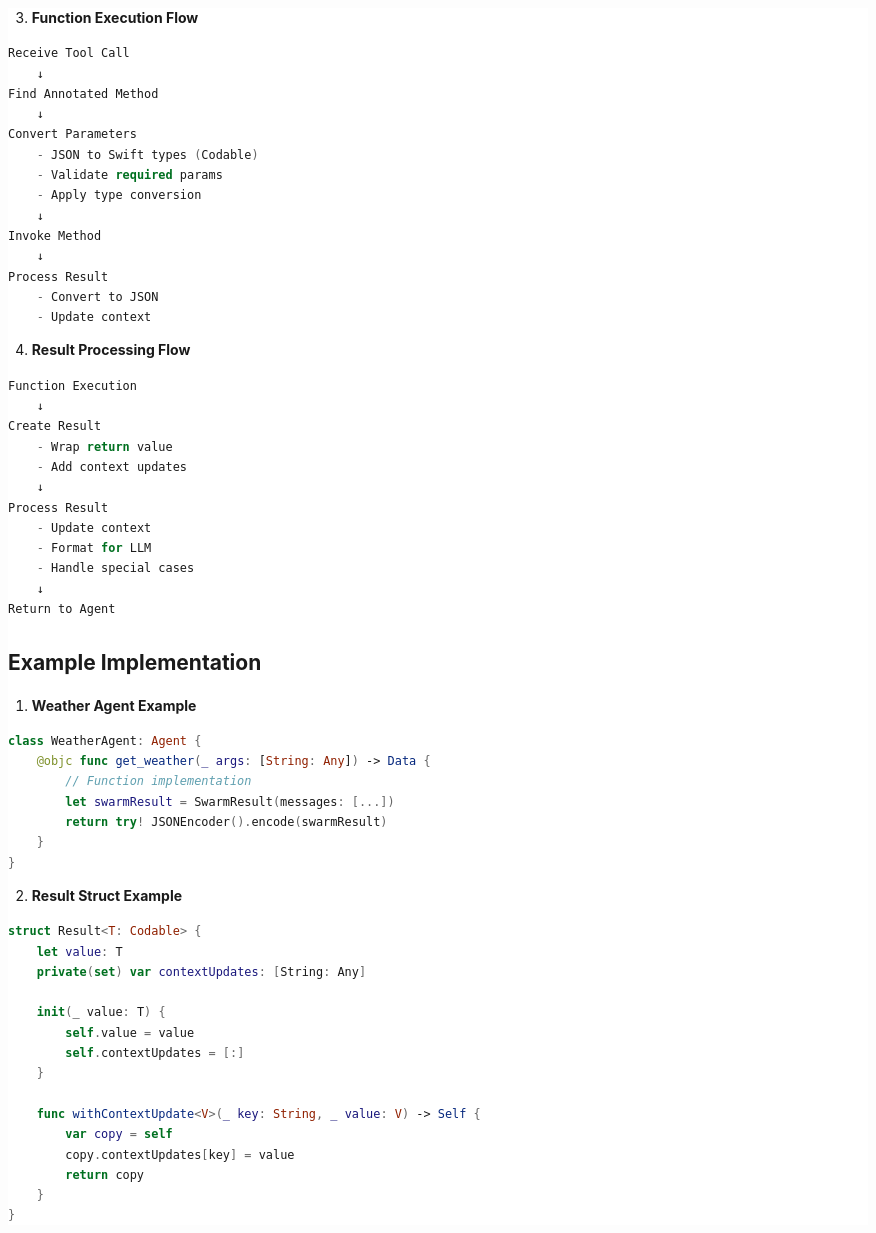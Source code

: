 3. **Function Execution Flow**
```swift
Receive Tool Call
    ↓
Find Annotated Method
    ↓
Convert Parameters
    - JSON to Swift types (Codable)
    - Validate required params
    - Apply type conversion
    ↓
Invoke Method
    ↓
Process Result
    - Convert to JSON
    - Update context
```

4. **Result Processing Flow**
```swift
Function Execution
    ↓
Create Result
    - Wrap return value
    - Add context updates
    ↓
Process Result
    - Update context
    - Format for LLM
    - Handle special cases
    ↓
Return to Agent
```

## Example Implementation

1. **Weather Agent Example**
```swift
class WeatherAgent: Agent {
    @objc func get_weather(_ args: [String: Any]) -> Data {
        // Function implementation
        let swarmResult = SwarmResult(messages: [...])
        return try! JSONEncoder().encode(swarmResult)
    }
}
```

2. **Result Struct Example**
```swift
struct Result<T: Codable> {
    let value: T
    private(set) var contextUpdates: [String: Any]
    
    init(_ value: T) {
        self.value = value
        self.contextUpdates = [:]
    }
    
    func withContextUpdate<V>(_ key: String, _ value: V) -> Self {
        var copy = self
        copy.contextUpdates[key] = value
        return copy
    }
}
```
